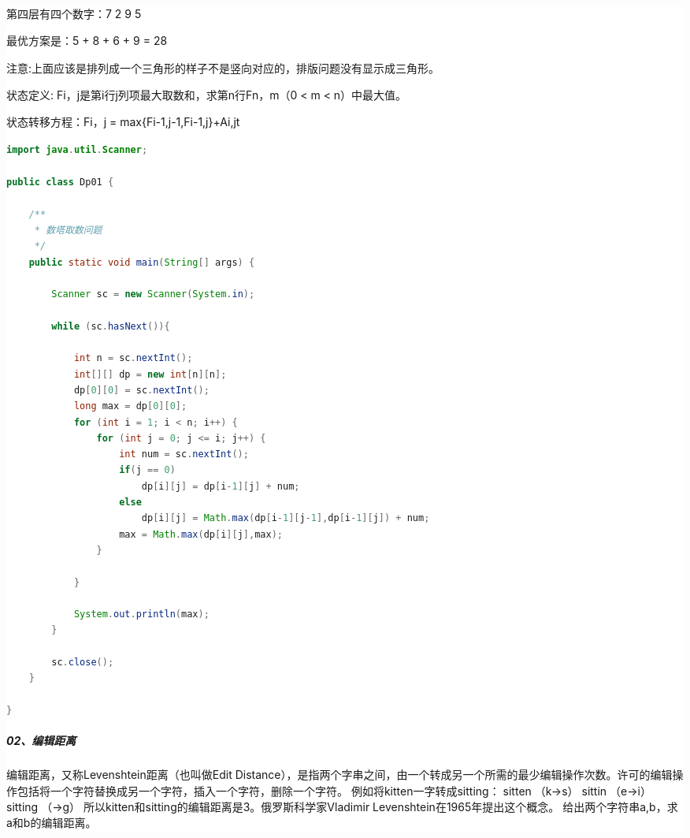 第四层有四个数字：7 2 9 5

最优方案是：5 + 8 + 6 + 9 = 28

注意:上面应该是排列成一个三角形的样子不是竖向对应的，排版问题没有显示成三角形。

状态定义: Fi，j是第i行j列项最大取数和，求第n行Fn，m（0 < m < n）中最大值。

状态转移方程：Fi，j = max{Fi-1,j-1,Fi-1,j}+Ai,jt

```java
import java.util.Scanner;

public class Dp01 {

    /**
     * 数塔取数问题
     */
    public static void main(String[] args) {

        Scanner sc = new Scanner(System.in);

        while (sc.hasNext()){

            int n = sc.nextInt();
            int[][] dp = new int[n][n];
            dp[0][0] = sc.nextInt();
            long max = dp[0][0];
            for (int i = 1; i < n; i++) {
                for (int j = 0; j <= i; j++) {
                    int num = sc.nextInt();
                    if(j == 0)
                        dp[i][j] = dp[i-1][j] + num;
                    else
                        dp[i][j] = Math.max(dp[i-1][j-1],dp[i-1][j]) + num;
                    max = Math.max(dp[i][j],max);
                }

            }

            System.out.println(max);
        }

        sc.close();
    }

}

```



##### 02、编辑距离

编辑距离，又称Levenshtein距离（也叫做Edit Distance），是指两个字串之间，由一个转成另一个所需的最少编辑操作次数。许可的编辑操作包括将一个字符替换成另一个字符，插入一个字符，删除一个字符。 
例如将kitten一字转成sitting： 
sitten （k->s） 
sittin （e->i） 
sitting （->g） 
所以kitten和sitting的编辑距离是3。俄罗斯科学家Vladimir Levenshtein在1965年提出这个概念。 
给出两个字符串a,b，求a和b的编辑距离。
